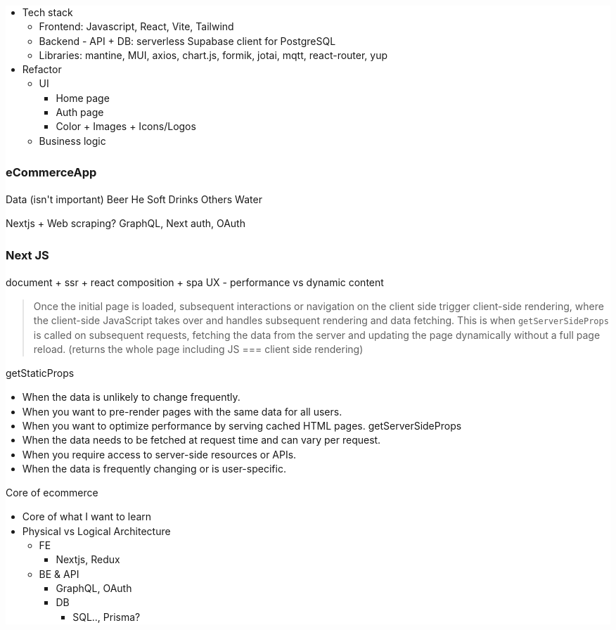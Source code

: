 
- Tech stack
	- Frontend: Javascript, React, Vite, Tailwind
	- Backend - API + DB: serverless Supabase client for PostgreSQL
	- Libraries: mantine, MUI, axios, chart.js, formik, jotai, mqtt, react-router, yup
- Refactor
	- UI
		- Home page
		- Auth page
		- Color + Images + Icons/Logos
	- Business logic



### eCommerceApp

Data (isn't important)
	Beer
		He
	Soft Drinks
	Others
		Water

Nextjs + Web scraping?
GraphQL, Next auth, OAuth

### Next JS
document + ssr + react composition + spa 
UX - performance vs dynamic content
> Once the initial page is loaded, subsequent interactions or navigation on the client side trigger client-side rendering, where the client-side JavaScript takes over and handles subsequent rendering and data fetching. This is when `getServerSideProps` is called on subsequent requests, fetching the data from the server and updating the page dynamically without a full page reload. (returns the whole page including JS === client side rendering)

getStaticProps
-   When the data is unlikely to change frequently.
-   When you want to pre-render pages with the same data for all users.
-   When you want to optimize performance by serving cached HTML pages.
getServerSideProps
-   When the data needs to be fetched at request time and can vary per request.
-   When you require access to server-side resources or APIs.
-   When the data is frequently changing or is user-specific.

Core of ecommerce
- Core of what I want to learn
- Physical vs Logical Architecture
	- FE
		- Nextjs, Redux 
	- BE & API
		- GraphQL, OAuth
		- DB
			- SQL.., Prisma?
